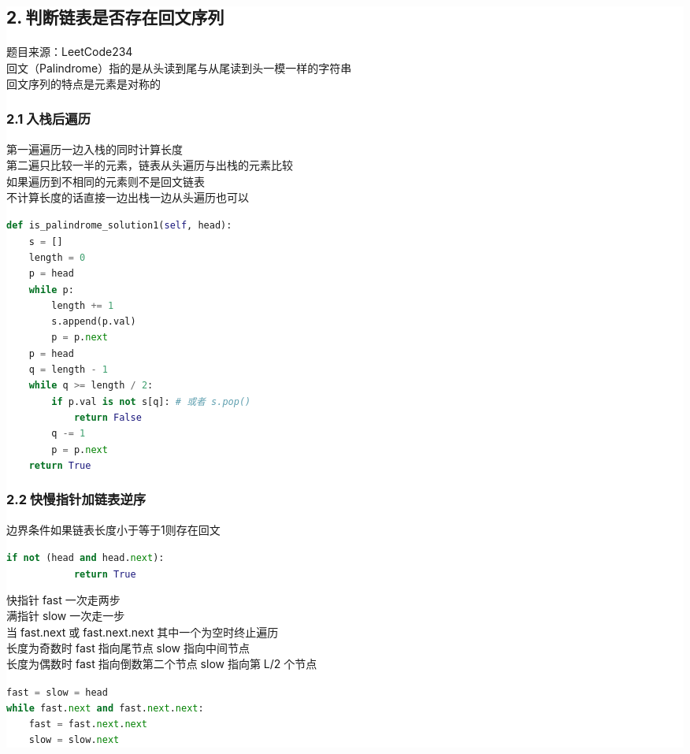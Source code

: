 ```python
```

## 2. 判断链表是否存在回文序列

题目来源：LeetCode234  
回文（Palindrome）指的是从头读到尾与从尾读到头一模一样的字符串  
回文序列的特点是元素是对称的

### 2.1 入栈后遍历

第一遍遍历一边入栈的同时计算长度  
第二遍只比较一半的元素，链表从头遍历与出栈的元素比较  
如果遍历到不相同的元素则不是回文链表  
不计算长度的话直接一边出栈一边从头遍历也可以

```python
def is_palindrome_solution1(self, head):
    s = []
    length = 0
    p = head
    while p:
        length += 1
        s.append(p.val)
        p = p.next
    p = head
    q = length - 1
    while q >= length / 2:
        if p.val is not s[q]: # 或者 s.pop()
            return False
        q -= 1
        p = p.next
    return True
```

### 2.2 快慢指针加链表逆序

边界条件如果链表长度小于等于1则存在回文

```python
if not (head and head.next):
			return True
```

快指针 fast 一次走两步  
满指针 slow 一次走一步  
当 fast.next 或 fast.next.next 其中一个为空时终止遍历   
长度为奇数时 fast 指向尾节点 slow 指向中间节点  
长度为偶数时 fast 指向倒数第二个节点 slow 指向第 L/2 个节点

```python
fast = slow = head
while fast.next and fast.next.next:
    fast = fast.next.next
    slow = slow.next
```
